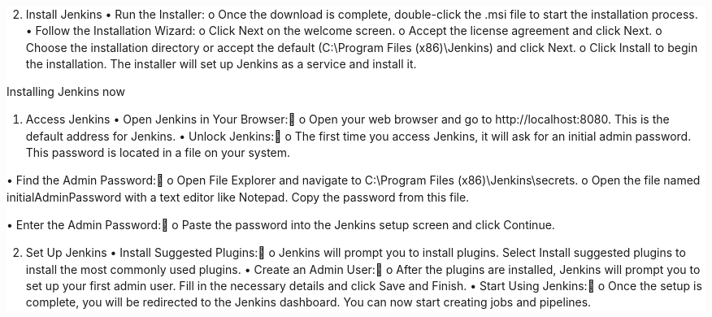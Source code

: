  
2.	Install Jenkins 
•	Run the Installer: 
o	Once the download is complete, double-click the .msi file to start the installation process. 
•	Follow the Installation Wizard: 
o	Click Next on the welcome screen. o Accept the license agreement and click Next. 
o	Choose the installation directory or accept the default (C:\Program Files (x86)\Jenkins) and click Next. 
o	Click Install to begin the installation. The installer will set up Jenkins as a service and install it. 
 
 
 
 
                                                                                         	                  
 	 
 
 
 
 
 
Installing Jenkins now 
 
  
 
 
 
1.	Access Jenkins 
•	Open Jenkins in Your Browser:
o	Open your web browser and go to http://localhost:8080. This is the default address for Jenkins. 
•	Unlock Jenkins:
o	The first time you access Jenkins, it will ask for an initial admin password. This password is located in a file on your system. 
 
 
 
•	Find the Admin Password:
o	Open File Explorer and navigate to C:\Program Files (x86)\Jenkins\secrets. 
o	Open the file named initialAdminPassword with a text editor like Notepad. Copy the password from this file. 
 
 
•	Enter the Admin Password:
o	Paste the password into the Jenkins setup screen and click Continue. 
 
 
 
2.	Set Up Jenkins 
•	Install Suggested Plugins:
o	Jenkins will prompt you to install plugins. Select Install suggested plugins to install the most commonly used plugins. 
•	Create an Admin User:
o	After the plugins are installed, Jenkins will prompt you to set up your first admin user. Fill in the necessary details and click Save and Finish. 
•	Start Using Jenkins:
o	Once the setup is complete, you will be redirected to the Jenkins dashboard. You can now start creating jobs and pipelines. 
 
 
 
 
 
 
 
 
 